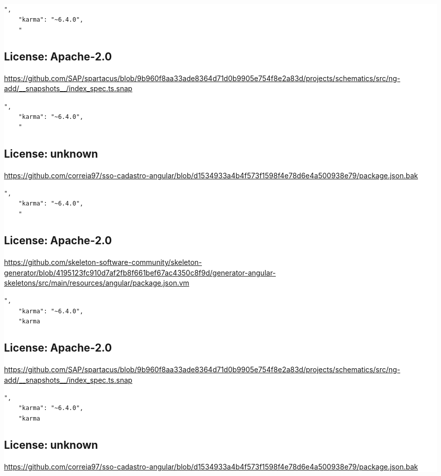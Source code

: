 ```
",
    "karma": "~6.4.0",
    "
```


## License: Apache-2.0
https://github.com/SAP/spartacus/blob/9b960f8aa33ade8364d71d0b9905e754f8e2a83d/projects/schematics/src/ng-add/__snapshots__/index_spec.ts.snap

```
",
    "karma": "~6.4.0",
    "
```


## License: unknown
https://github.com/correia97/sso-cadastro-angular/blob/d1534933a4b4f573f1598f4e78d6e4a500938e79/package.json.bak

```
",
    "karma": "~6.4.0",
    "
```


## License: Apache-2.0
https://github.com/skeleton-software-community/skeleton-generator/blob/4195123fc910d7af2fb8f661bef67ac4350c8f9d/generator-angular-skeletons/src/main/resources/angular/package.json.vm

```
",
    "karma": "~6.4.0",
    "karma
```


## License: Apache-2.0
https://github.com/SAP/spartacus/blob/9b960f8aa33ade8364d71d0b9905e754f8e2a83d/projects/schematics/src/ng-add/__snapshots__/index_spec.ts.snap

```
",
    "karma": "~6.4.0",
    "karma
```


## License: unknown
https://github.com/correia97/sso-cadastro-angular/blob/d1534933a4b4f573f1598f4e78d6e4a500938e79/package.json.bak

